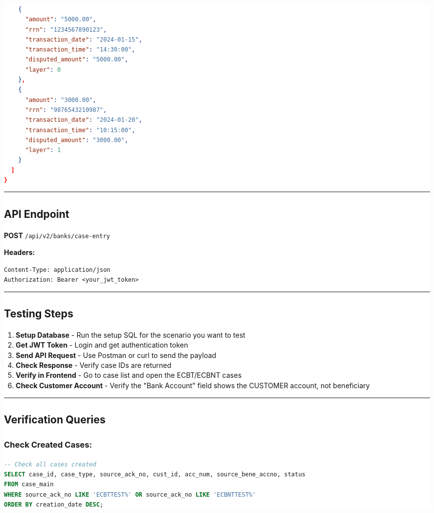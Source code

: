 ```json
    {
      "amount": "5000.00",
      "rrn": "1234567890123",
      "transaction_date": "2024-01-15",
      "transaction_time": "14:30:00",
      "disputed_amount": "5000.00",
      "layer": 0
    },
    {
      "amount": "3000.00",
      "rrn": "9876543210987",
      "transaction_date": "2024-01-20",
      "transaction_time": "10:15:00",
      "disputed_amount": "3000.00",
      "layer": 1
    }
  ]
}
```

---

## API Endpoint

**POST** `/api/v2/banks/case-entry`

**Headers:**
```
Content-Type: application/json
Authorization: Bearer <your_jwt_token>
```

---

## Testing Steps

1. **Setup Database** - Run the setup SQL for the scenario you want to test
2. **Get JWT Token** - Login and get authentication token
3. **Send API Request** - Use Postman or curl to send the payload
4. **Check Response** - Verify case IDs are returned
5. **Verify in Frontend** - Go to case list and open the ECBT/ECBNT cases
6. **Check Customer Account** - Verify the "Bank Account" field shows the CUSTOMER account, not beneficiary

---

## Verification Queries

### Check Created Cases:
```sql
-- Check all cases created
SELECT case_id, case_type, source_ack_no, cust_id, acc_num, source_bene_accno, status
FROM case_main
WHERE source_ack_no LIKE 'ECBTTEST%' OR source_ack_no LIKE 'ECBNTTEST%'
ORDER BY creation_date DESC;
```
